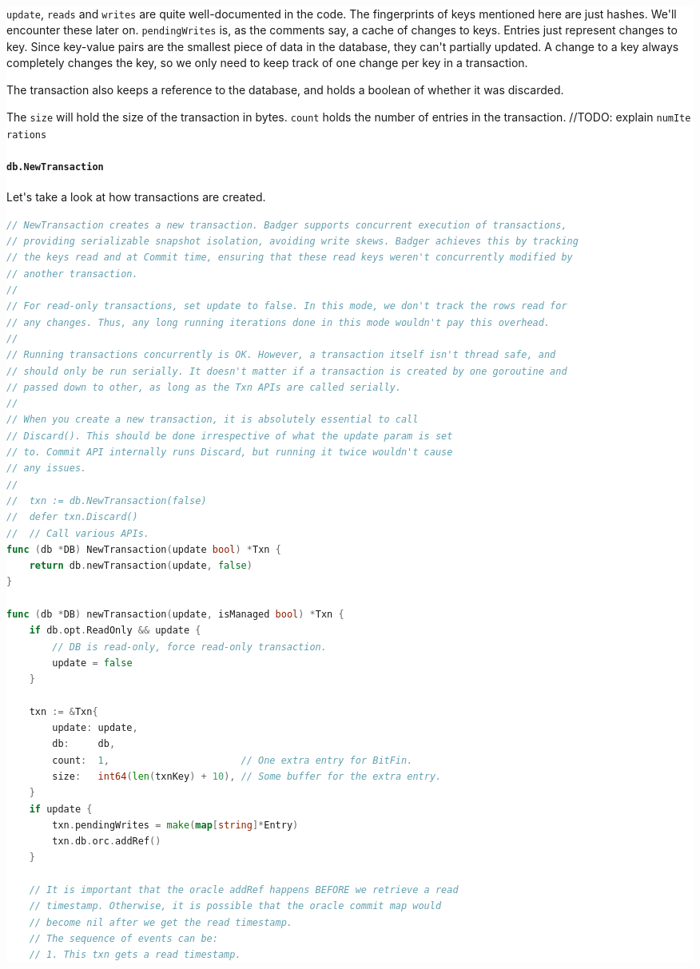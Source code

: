`update`, `reads` and `writes` are quite well-documented in the code. The fingerprints of keys mentioned here are just hashes. We'll encounter these later on.
`pendingWrites` is, as the comments say, a cache of changes to keys. Entries just represent changes to key. Since key-value pairs are the smallest piece of data in the database, they can't partially updated. A change to a key always completely changes the key, so we only need to keep track of one change per key in a transaction.

The transaction also keeps a reference to the database, and holds a boolean of whether it was discarded.

The `size` will hold the size of the transaction in bytes. `count` holds the number of entries in the transaction.
//TODO: explain `numIterations`

#### `db.NewTransaction`

Let's take a look at how transactions are created.

```go
// NewTransaction creates a new transaction. Badger supports concurrent execution of transactions,
// providing serializable snapshot isolation, avoiding write skews. Badger achieves this by tracking
// the keys read and at Commit time, ensuring that these read keys weren't concurrently modified by
// another transaction.
//
// For read-only transactions, set update to false. In this mode, we don't track the rows read for
// any changes. Thus, any long running iterations done in this mode wouldn't pay this overhead.
//
// Running transactions concurrently is OK. However, a transaction itself isn't thread safe, and
// should only be run serially. It doesn't matter if a transaction is created by one goroutine and
// passed down to other, as long as the Txn APIs are called serially.
//
// When you create a new transaction, it is absolutely essential to call
// Discard(). This should be done irrespective of what the update param is set
// to. Commit API internally runs Discard, but running it twice wouldn't cause
// any issues.
//
//  txn := db.NewTransaction(false)
//  defer txn.Discard()
//  // Call various APIs.
func (db *DB) NewTransaction(update bool) *Txn {
	return db.newTransaction(update, false)
}

func (db *DB) newTransaction(update, isManaged bool) *Txn {
	if db.opt.ReadOnly && update {
		// DB is read-only, force read-only transaction.
		update = false
	}

	txn := &Txn{
		update: update,
		db:     db,
		count:  1,                       // One extra entry for BitFin.
		size:   int64(len(txnKey) + 10), // Some buffer for the extra entry.
	}
	if update {
		txn.pendingWrites = make(map[string]*Entry)
		txn.db.orc.addRef()
	}
    
	// It is important that the oracle addRef happens BEFORE we retrieve a read
	// timestamp. Otherwise, it is possible that the oracle commit map would
	// become nil after we get the read timestamp.
	// The sequence of events can be:
	// 1. This txn gets a read timestamp.
```